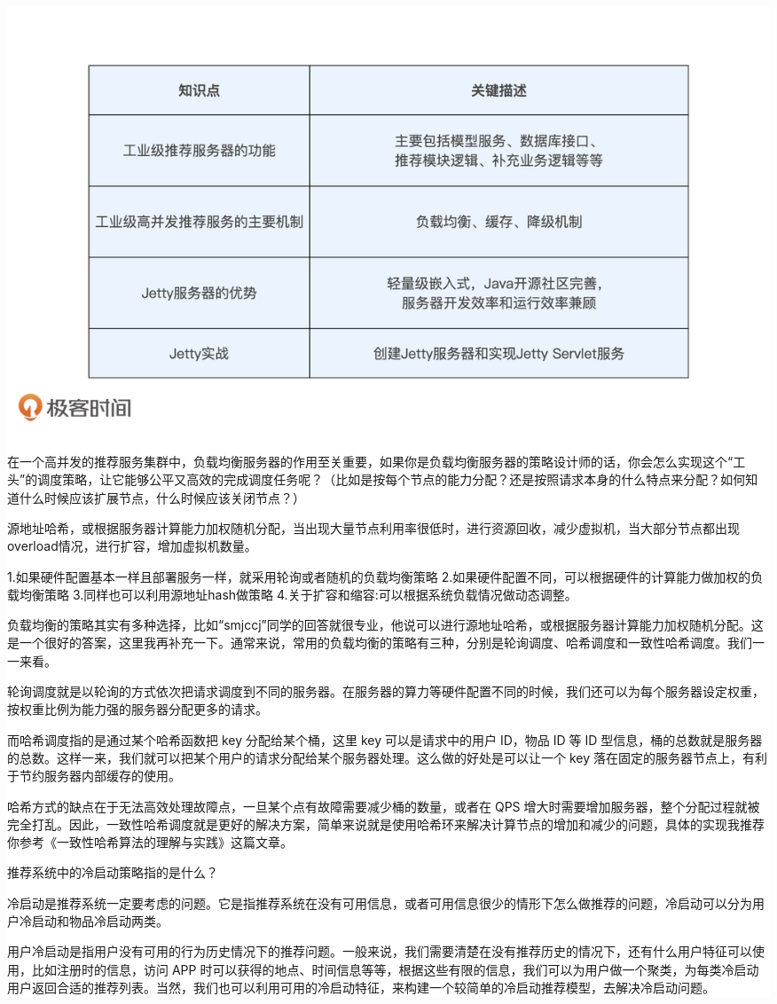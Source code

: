 ![img](img/9f756f358d1806dc9b3463538567d7df.jpeg)

在一个高并发的推荐服务集群中，负载均衡服务器的作用至关重要，如果你是负载均衡服务器的策略设计师的话，你会怎么实现这个“工头”的调度策略，让它能够公平又高效的完成调度任务呢？（比如是按每个节点的能力分配？还是按照请求本身的什么特点来分配？如何知道什么时候应该扩展节点，什么时候应该关闭节点？）

源地址哈希，或根据服务器计算能力加权随机分配，当出现大量节点利用率很低时，进行资源回收，减少虚拟机，当大部分节点都出现overload情况，进行扩容，增加虚拟机数量。

1.如果硬件配置基本一样且部署服务一样，就采用轮询或者随机的负载均衡策略
2.如果硬件配置不同，可以根据硬件的计算能力做加权的负载均衡策略
3.同样也可以利用源地址hash做策略
4.关于扩容和缩容:可以根据系统负载情况做动态调整。

负载均衡的策略其实有多种选择，比如“smjccj”同学的回答就很专业，他说可以进行源地址哈希，或根据服务器计算能力加权随机分配。这是一个很好的答案，这里我再补充一下。通常来说，常用的负载均衡的策略有三种，分别是轮询调度、哈希调度和一致性哈希调度。我们一一来看。

轮询调度就是以轮询的方式依次把请求调度到不同的服务器。在服务器的算力等硬件配置不同的时候，我们还可以为每个服务器设定权重，按权重比例为能力强的服务器分配更多的请求。

而哈希调度指的是通过某个哈希函数把 key 分配给某个桶，这里 key 可以是请求中的用户 ID，物品 ID 等 ID 型信息，桶的总数就是服务器的总数。这样一来，我们就可以把某个用户的请求分配给某个服务器处理。这么做的好处是可以让一个 key 落在固定的服务器节点上，有利于节约服务器内部缓存的使用。

哈希方式的缺点在于无法高效处理故障点，一旦某个点有故障需要减少桶的数量，或者在 QPS 增大时需要增加服务器，整个分配过程就被完全打乱。因此，一致性哈希调度就是更好的解决方案，简单来说就是使用哈希环来解决计算节点的增加和减少的问题，具体的实现我推荐你参考《一致性哈希算法的理解与实践》这篇文章。



推荐系统中的冷启动策略指的是什么？

冷启动是推荐系统一定要考虑的问题。它是指推荐系统在没有可用信息，或者可用信息很少的情形下怎么做推荐的问题，冷启动可以分为用户冷启动和物品冷启动两类。

用户冷启动是指用户没有可用的行为历史情况下的推荐问题。一般来说，我们需要清楚在没有推荐历史的情况下，还有什么用户特征可以使用，比如注册时的信息，访问 APP 时可以获得的地点、时间信息等等，根据这些有限的信息，我们可以为用户做一个聚类，为每类冷启动用户返回合适的推荐列表。当然，我们也可以利用可用的冷启动特征，来构建一个较简单的冷启动推荐模型，去解决冷启动问题。
